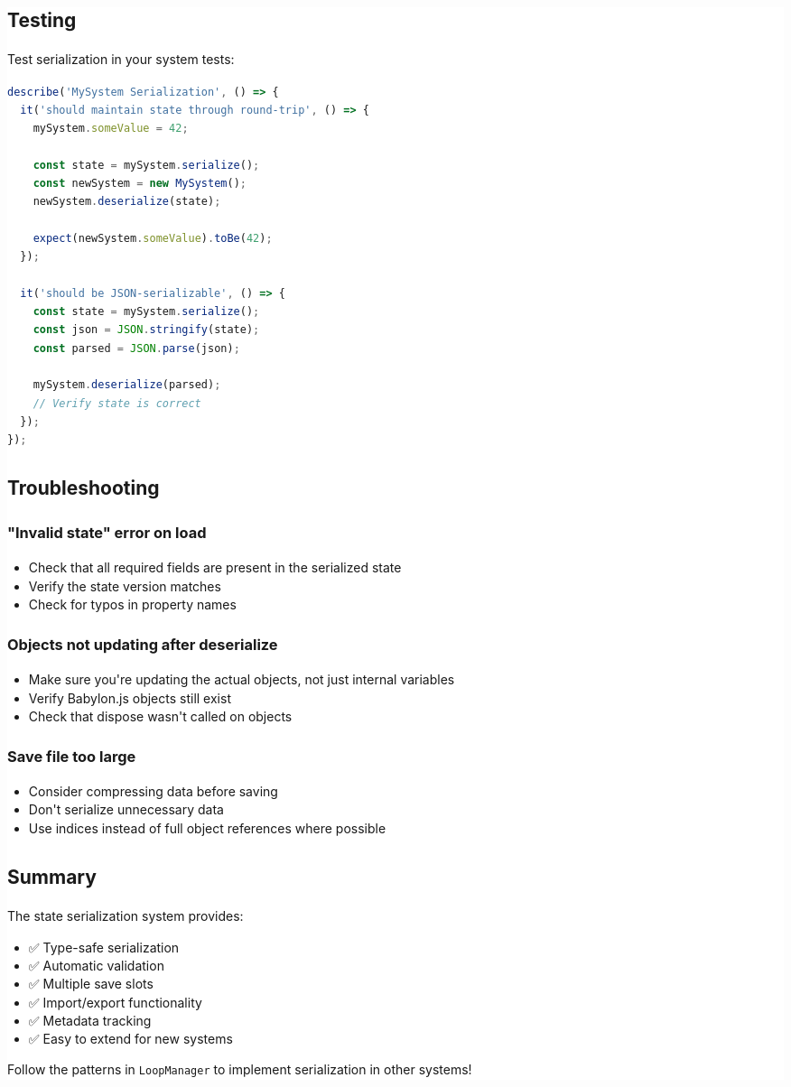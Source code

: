 ## Testing

Test serialization in your system tests:

```typescript
describe('MySystem Serialization', () => {
  it('should maintain state through round-trip', () => {
    mySystem.someValue = 42;
    
    const state = mySystem.serialize();
    const newSystem = new MySystem();
    newSystem.deserialize(state);
    
    expect(newSystem.someValue).toBe(42);
  });
  
  it('should be JSON-serializable', () => {
    const state = mySystem.serialize();
    const json = JSON.stringify(state);
    const parsed = JSON.parse(json);
    
    mySystem.deserialize(parsed);
    // Verify state is correct
  });
});
```

## Troubleshooting

### "Invalid state" error on load

- Check that all required fields are present in the serialized state
- Verify the state version matches
- Check for typos in property names

### Objects not updating after deserialize

- Make sure you're updating the actual objects, not just internal variables
- Verify Babylon.js objects still exist
- Check that dispose wasn't called on objects

### Save file too large

- Consider compressing data before saving
- Don't serialize unnecessary data
- Use indices instead of full object references where possible

## Summary

The state serialization system provides:
- ✅ Type-safe serialization
- ✅ Automatic validation
- ✅ Multiple save slots
- ✅ Import/export functionality
- ✅ Metadata tracking
- ✅ Easy to extend for new systems

Follow the patterns in `LoopManager` to implement serialization in other systems!
